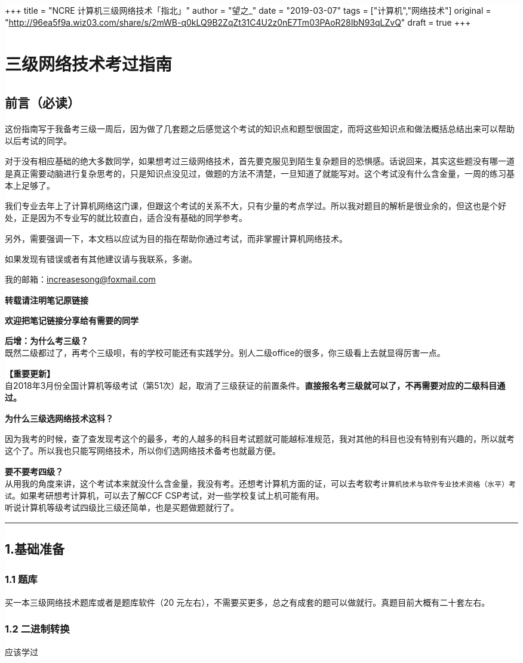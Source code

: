 +++
title = "NCRE 计算机三级网络技术「指北」"
author = "望之_"
date = "2019-03-07"
tags = ["计算机","网络技术"]
original = "http://96ea5f9a.wiz03.com/share/s/2mWB-q0kLQ9B2ZqZt31C4U2z0nE7Tm03PAoR28IbN93qLZvQ"
draft = true
+++

三级网络技术考过指南
==========

前言（必读）
------

这份指南写于我备考三级一周后，因为做了几套题之后感觉这个考试的知识点和题型很固定，而将这些知识点和做法概括总结出来可以帮助以后考试的同学。

对于没有相应基础的绝大多数同学，如果想考过三级网络技术，首先要克服见到陌生复杂题目的恐惧感。话说回来，其实这些题没有哪一道是真正需要动脑进行复杂思考的，只是知识点没见过，做题的方法不清楚，一旦知道了就能写对。这个考试没有什么含金量，一周的练习基本上足够了。

我们专业去年上了计算机网络这门课，但跟这个考试的关系不大，只有少量的考点学过。所以我对题目的解析是很业余的，但这也是个好处，正是因为不专业写的就比较直白，适合没有基础的同学参考。

另外，需要强调一下，本文档以应试为目的指在帮助你通过考试，而非掌握计算机网络技术。

如果发现有错误或者有其他建议请与我联系，多谢。

我的邮箱：increasesong@foxmail.com

**转载请注明笔记原链接**

**欢迎把笔记链接分享给有需要的同学**

**后增：为什么考三级？**  
既然二级都过了，再考个三级呗，有的学校可能还有实践学分。别人二级office的很多，你三级看上去就显得厉害一点。

**【重要更新】**  
自2018年3月份全国计算机等级考试（第51次）起，取消了三级获证的前置条件。**直接报名考三级就可以了，不再需要对应的二级科目通过。**

**为什么三级选网络技术这科？**

因为我考的时候，查了查发现考这个的最多，考的人越多的科目考试题就可能越标准规范，我对其他的科目也没有特别有兴趣的，所以就考这个了。所以我也只能写网络技术，所以你们选网络技术备考也就最方便。

**要不要考四级？**  
从用我的角度来讲，这个考试本来就没什么含金量，我没有考。还想考计算机方面的证，可以去考软考`计算机技术与软件专业技术资格（水平）考试`。如果考研想考计算机，可以去了解CCF CSP考试，对一些学校复试上机可能有用。  
听说计算机等级考试四级比三级还简单，也是买题做题就行了。

* * *

1.基础准备
------

### 1.1 题库

买一本三级网络技术题库或者是题库软件（20 元左右），不需要买更多，总之有成套的题可以做就行。真题目前大概有二十套左右。

### 1.2 二进制转换

应该学过

